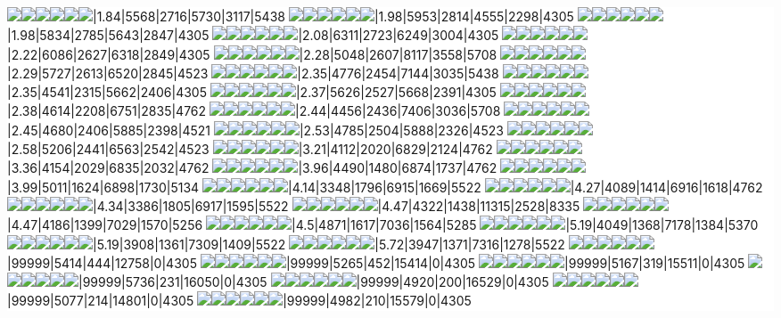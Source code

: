 ![](/item/3153.png)![](/item/3036.png)![](/item/3142.png)![](/item/6333.png)![](/item/3091.png)![](/item/6676.png)|1.84|5568|2716|5730|3117|5438
![](/item/3153.png)![](/item/3036.png)![](/item/3142.png)![](/item/6333.png)![](/item/6676.png)![](/item/3095.png)|1.98|5953|2814|4555|2298|4305
![](/item/3153.png)![](/item/3036.png)![](/item/3142.png)![](/item/3026.png)![](/item/3095.png)![](/item/6676.png)|1.98|5834|2785|5643|2847|4305
![](/item/3153.png)![](/item/3036.png)![](/item/3142.png)![](/item/3072.png)![](/item/3026.png)![](/item/6676.png)|2.08|6311|2723|6249|3004|4305
![](/item/3153.png)![](/item/3036.png)![](/item/3142.png)![](/item/3072.png)![](/item/6696.png)![](/item/3026.png)|2.22|6086|2627|6318|2849|4305
![](/item/3153.png)![](/item/3036.png)![](/item/6692.png)![](/item/3026.png)![](/item/3072.png)![](/item/3091.png)|2.28|5048|2607|8117|3558|5708
![](/item/3153.png)![](/item/3036.png)![](/item/6692.png)![](/item/3026.png)![](/item/3072.png)![](/item/6696.png)|2.29|5727|2613|6520|2845|4523
![](/item/3153.png)![](/item/3036.png)![](/item/3142.png)![](/item/6333.png)![](/item/3091.png)![](/item/3026.png)|2.35|4776|2454|7144|3035|5438
![](/item/3153.png)![](/item/3036.png)![](/item/3142.png)![](/item/6333.png)![](/item/3026.png)![](/item/3085.png)|2.35|4541|2315|5662|2406|4305
![](/item/3153.png)![](/item/3036.png)![](/item/3142.png)![](/item/6333.png)![](/item/6676.png)![](/item/3026.png)|2.37|5626|2527|5668|2391|4305
![](/item/3153.png)![](/item/3036.png)![](/item/3072.png)![](/item/3026.png)![](/item/6676.png)![](/item/3078.png)|2.38|4614|2208|6751|2835|4762
![](/item/3153.png)![](/item/3036.png)![](/item/6692.png)![](/item/3026.png)![](/item/6333.png)![](/item/3091.png)|2.44|4456|2436|7406|3036|5708
![](/item/3153.png)![](/item/3036.png)![](/item/6692.png)![](/item/3026.png)![](/item/6333.png)![](/item/3087.png)|2.45|4680|2406|5885|2398|4521
![](/item/3153.png)![](/item/3036.png)![](/item/6692.png)![](/item/3026.png)![](/item/6333.png)![](/item/3095.png)|2.53|4785|2504|5888|2326|4523
![](/item/3153.png)![](/item/3036.png)![](/item/6692.png)![](/item/3026.png)![](/item/3072.png)![](/item/6333.png)|2.58|5206|2441|6563|2542|4523
![](/item/3153.png)![](/item/3036.png)![](/item/3072.png)![](/item/3026.png)![](/item/6333.png)![](/item/3078.png)|3.21|4112|2020|6829|2124|4762
![](/item/3153.png)![](/item/3036.png)![](/item/3072.png)![](/item/3026.png)![](/item/6333.png)![](/item/6631.png)|3.36|4154|2029|6835|2032|4762
![](/item/3072.png)![](/item/3026.png)![](/item/6333.png)![](/item/3036.png)![](/item/3078.png)![](/item/3074.png)|3.96|4490|1480|6874|1737|4762
![](/item/3072.png)![](/item/3026.png)![](/item/6333.png)![](/item/3036.png)![](/item/3071.png)![](/item/6692.png)|3.99|5011|1624|6898|1730|5134
![](/item/3153.png)![](/item/3036.png)![](/item/6333.png)![](/item/3026.png)![](/item/3748.png)![](/item/3078.png)|4.14|3348|1796|6915|1669|5522
![](/item/3072.png)![](/item/3026.png)![](/item/6333.png)![](/item/3036.png)![](/item/6630.png)![](/item/3046.png)|4.27|4089|1414|6916|1618|4762
![](/item/3153.png)![](/item/3036.png)![](/item/6333.png)![](/item/3026.png)![](/item/3748.png)![](/item/6631.png)|4.34|3386|1805|6917|1595|5522
![](/item/3072.png)![](/item/3026.png)![](/item/6333.png)![](/item/3036.png)![](/item/3078.png)![](/item/3156.png)|4.47|4322|1438|11315|2528|8335
![](/item/3072.png)![](/item/3026.png)![](/item/6333.png)![](/item/3036.png)![](/item/3078.png)![](/item/3814.png)|4.47|4186|1399|7029|1570|5256
![](/item/3072.png)![](/item/3026.png)![](/item/6333.png)![](/item/3036.png)![](/item/3748.png)![](/item/6692.png)|4.5|4871|1617|7036|1564|5285
![](/item/3072.png)![](/item/3026.png)![](/item/6333.png)![](/item/3036.png)![](/item/3078.png)![](/item/3181.png)|5.19|4049|1368|7178|1384|5370
![](/item/3072.png)![](/item/3026.png)![](/item/6333.png)![](/item/3036.png)![](/item/3078.png)![](/item/3748.png)|5.19|3908|1361|7309|1409|5522
![](/item/3072.png)![](/item/3026.png)![](/item/6333.png)![](/item/3036.png)![](/item/3748.png)![](/item/6631.png)|5.72|3947|1371|7316|1278|5522
![](/item/3153.png)![](/item/3036.png)![](/item/3072.png)![](/item/3095.png)![](/item/6691.png)![](/item/6696.png)|99999|5414|444|12758|0|4305
![](/item/3153.png)![](/item/3036.png)![](/item/3072.png)![](/item/3095.png)![](/item/6691.png)![](/item/3074.png)|99999|5265|452|15414|0|4305
![](/item/3153.png)![](/item/3036.png)![](/item/3072.png)![](/item/3087.png)![](/item/6691.png)![](/item/3074.png)|99999|5167|319|15511|0|4305
![](/item/3153.png)![](/item/3036.png)![](/item/3072.png)![](/item/6676.png)![](/item/6691.png)![](/item/3074.png)|99999|5736|231|16050|0|4305
![](/item/3153.png)![](/item/3036.png)![](/item/3072.png)![](/item/3074.png)![](/item/6691.png)![](/item/3046.png)|99999|4920|200|16529|0|4305
![](/item/3153.png)![](/item/3036.png)![](/item/3072.png)![](/item/3074.png)![](/item/6691.png)![](/item/6333.png)|99999|5077|214|14801|0|4305
![](/item/3153.png)![](/item/3036.png)![](/item/3072.png)![](/item/3074.png)![](/item/6691.png)![](/item/3026.png)|99999|4982|210|15579|0|4305
